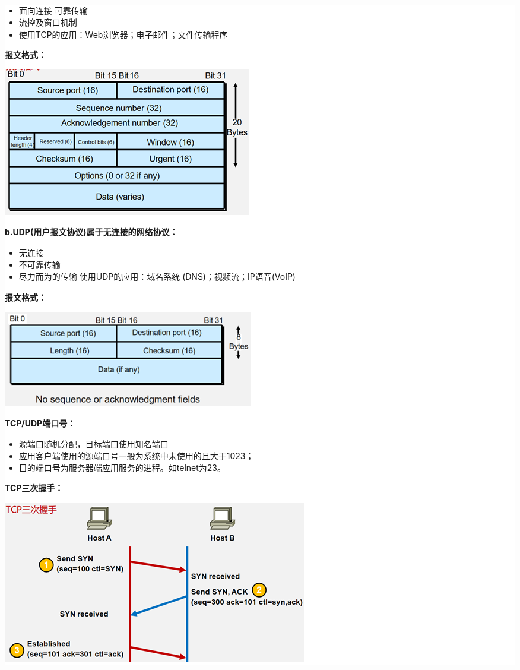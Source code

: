 - 面向连接 可靠传输
- 流控及窗口机制 
- 使用TCP的应用：Web浏览器；电子邮件；文件传输程序

**报文格式：**

![1682472341637](assets/1682472341637.png)

**b.UDP(用户报文协议)属于无连接的网络协议：**

- 无连接
- 不可靠传输
- 尽力而为的传输 使用UDP的应用：域名系统 (DNS)；视频流；IP语音(VoIP)

**报文格式：**

![1682472529079](assets/1682472529079.png)

**TCP/UDP端口号：**

- 源端口随机分配，目标端口使用知名端口
- 应用客户端使用的源端口号一般为系统中未使用的且大于1023；
- 目的端口号为服务器端应用服务的进程。如telnet为23。

 

**TCP三次握手：**

![1682472585197](assets/1682472585197.png)
